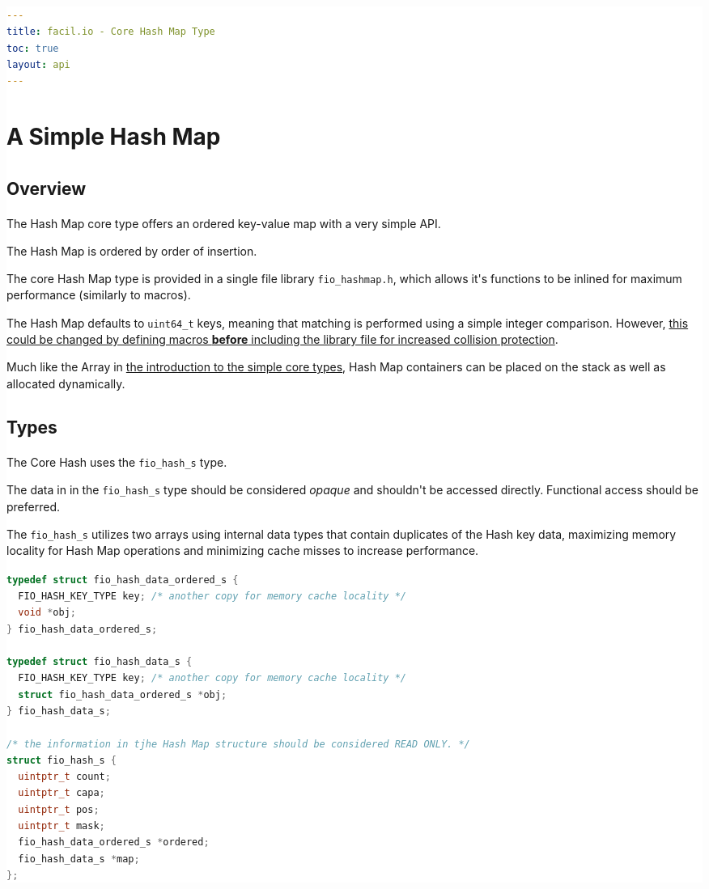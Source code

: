 ```yaml
---
title: facil.io - Core Hash Map Type
toc: true
layout: api
---
```

# A Simple Hash Map

## Overview

The Hash Map core type offers an ordered key-value map with a very simple API.

The Hash Map is ordered by order of insertion.

The core Hash Map type is provided in a single file library `fio_hashmap.h`, which allows it's functions to be inlined for maximum performance (similarly to macros).

The Hash Map defaults to `uint64_t` keys, meaning that matching is performed using a simple integer comparison. However, [this could be changed by defining macros **before** including the library file for increased collision protection](#collision-protection).

Much like the Array in [the introduction to the simple core types](types.md), Hash Map containers can be placed on the stack as well as allocated dynamically.

## Types

The Core Hash uses the `fio_hash_s` type.

The data in in the `fio_hash_s` type should be considered *opaque* and shouldn't be accessed directly. Functional access should be preferred.

The `fio_hash_s` utilizes two arrays using internal data types that contain duplicates of the Hash key data, maximizing memory locality for Hash Map operations and minimizing cache misses to increase performance.

```c
typedef struct fio_hash_data_ordered_s {
  FIO_HASH_KEY_TYPE key; /* another copy for memory cache locality */
  void *obj;
} fio_hash_data_ordered_s;

typedef struct fio_hash_data_s {
  FIO_HASH_KEY_TYPE key; /* another copy for memory cache locality */
  struct fio_hash_data_ordered_s *obj;
} fio_hash_data_s;

/* the information in tjhe Hash Map structure should be considered READ ONLY. */
struct fio_hash_s {
  uintptr_t count;
  uintptr_t capa;
  uintptr_t pos;
  uintptr_t mask;
  fio_hash_data_ordered_s *ordered;
  fio_hash_data_s *map;
};
```
